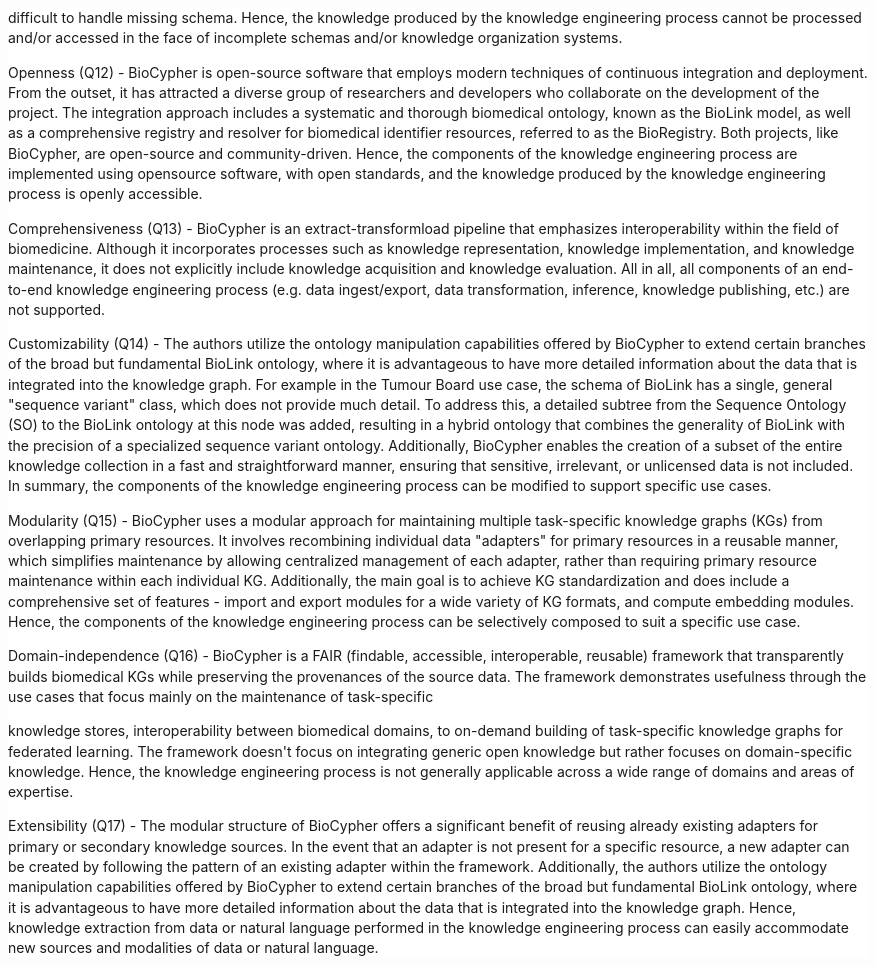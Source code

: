 difficult to handle missing schema. Hence, the knowledge produced by the knowledge engineering process cannot be processed and/or accessed in the face of incomplete schemas and/or knowledge organization systems.

Openness (Q12) - BioCypher is open-source software that employs modern techniques of continuous integration and deployment. From the outset, it has attracted a diverse group of researchers and developers who collaborate on the development of the project. The integration approach includes a systematic and thorough biomedical ontology, known as the BioLink model, as well as a comprehensive registry and resolver for biomedical identifier resources, referred to as the BioRegistry. Both projects, like BioCypher, are open-source and community-driven. Hence, the components of the knowledge engineering process are implemented using opensource software, with open standards, and the knowledge produced by the knowledge engineering process is openly accessible.

Comprehensiveness (Q13) - BioCypher is an extract-transformload pipeline that emphasizes interoperability within the field of biomedicine. Although it incorporates processes such as knowledge representation, knowledge implementation, and knowledge maintenance, it does not explicitly include knowledge acquisition and knowledge evaluation. All in all, all components of an end-to-end knowledge engineering process (e.g. data ingest/export, data transformation, inference, knowledge publishing, etc.) are not supported.

Customizability (Q14) - The authors utilize the ontology manipulation capabilities offered by BioCypher to extend certain branches of the broad but fundamental BioLink ontology, where it is advantageous to have more detailed information about the data that is integrated into the knowledge graph. For example in the Tumour Board use case, the schema of BioLink has a single, general "sequence variant" class, which does not provide much detail. To address this, a detailed subtree from the Sequence Ontology (SO) to the BioLink ontology at this node was added, resulting in a hybrid ontology that combines the generality of BioLink with the precision of a specialized sequence variant ontology. Additionally, BioCypher enables the creation of a subset of the entire knowledge collection in a fast and straightforward manner, ensuring that sensitive, irrelevant, or unlicensed data is not included. In summary, the components of the knowledge engineering process can be modified to support specific use cases.

Modularity (Q15) - BioCypher uses a modular approach for maintaining multiple task-specific knowledge graphs (KGs) from overlapping primary resources. It involves recombining individual data "adapters" for primary resources in a reusable manner, which simplifies maintenance by allowing centralized management of each adapter, rather than requiring primary resource maintenance within each individual KG. Additionally, the main goal is to achieve KG standardization and does include a comprehensive set of features - import and export modules for a wide variety of KG formats, and compute embedding modules. Hence, the components of the knowledge engineering process can be selectively composed to suit a specific use case.

Domain-independence (Q16) - BioCypher is a FAIR (findable, accessible, interoperable, reusable) framework that transparently builds biomedical KGs while preserving the provenances of the source data. The framework demonstrates usefulness through the use cases that focus mainly on the maintenance of task-specific

knowledge stores, interoperability between biomedical domains, to on-demand building of task-specific knowledge graphs for federated learning. The framework doesn't focus on integrating generic open knowledge but rather focuses on domain-specific knowledge. Hence, the knowledge engineering process is not generally applicable across a wide range of domains and areas of expertise.

Extensibility (Q17) - The modular structure of BioCypher offers a significant benefit of reusing already existing adapters for primary or secondary knowledge sources. In the event that an adapter is not present for a specific resource, a new adapter can be created by following the pattern of an existing adapter within the framework. Additionally, the authors utilize the ontology manipulation capabilities offered by BioCypher to extend certain branches of the broad but fundamental BioLink ontology, where it is advantageous to have more detailed information about the data that is integrated into the knowledge graph. Hence, knowledge extraction from data or natural language performed in the knowledge engineering process can easily accommodate new sources and modalities of data or natural language.
